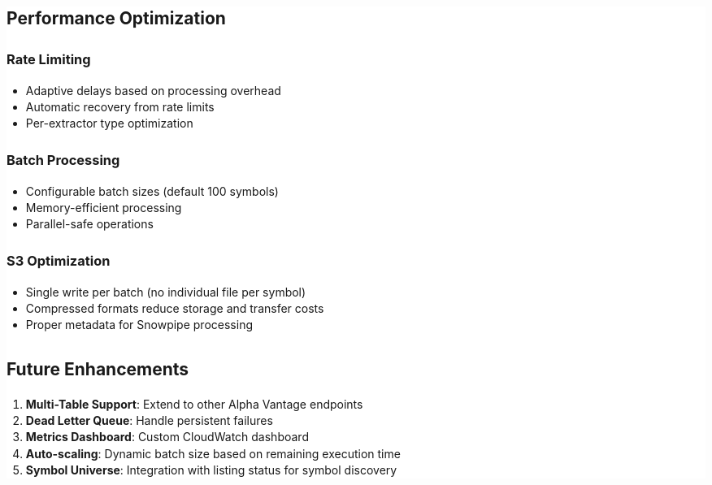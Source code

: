 ## Performance Optimization

### Rate Limiting
- Adaptive delays based on processing overhead
- Automatic recovery from rate limits
- Per-extractor type optimization

### Batch Processing
- Configurable batch sizes (default 100 symbols)
- Memory-efficient processing
- Parallel-safe operations

### S3 Optimization
- Single write per batch (no individual file per symbol)
- Compressed formats reduce storage and transfer costs
- Proper metadata for Snowpipe processing

## Future Enhancements

1. **Multi-Table Support**: Extend to other Alpha Vantage endpoints
2. **Dead Letter Queue**: Handle persistent failures
3. **Metrics Dashboard**: Custom CloudWatch dashboard
4. **Auto-scaling**: Dynamic batch size based on remaining execution time
5. **Symbol Universe**: Integration with listing status for symbol discovery